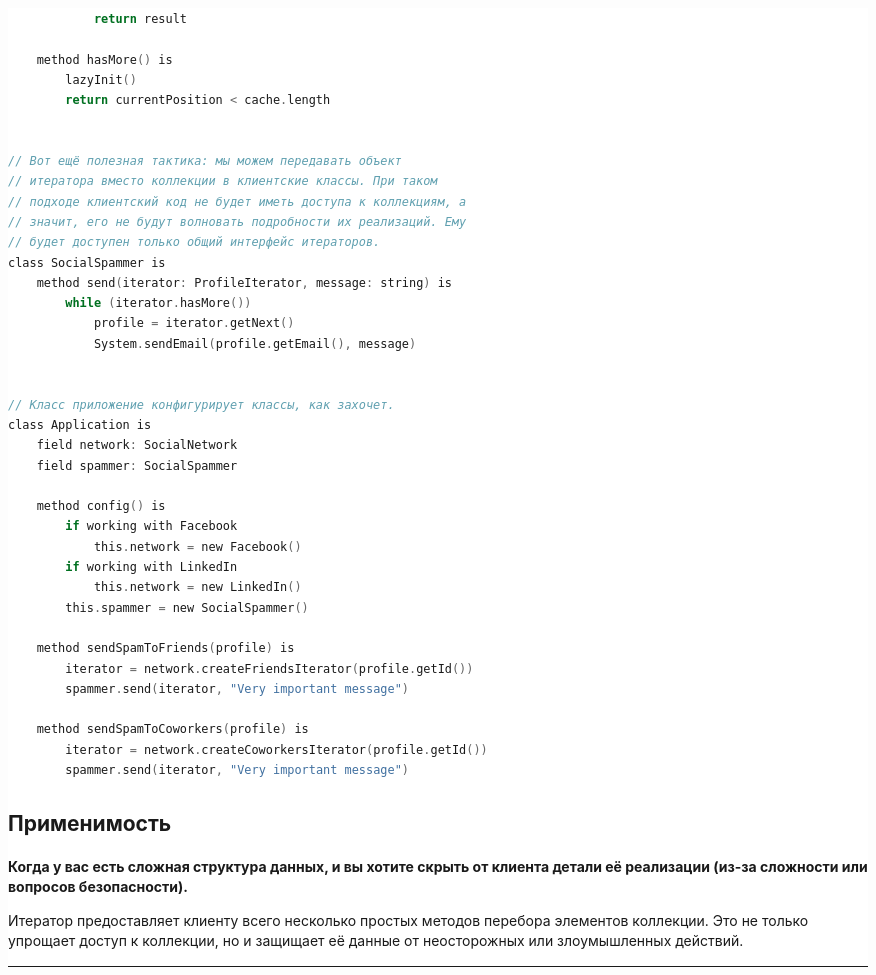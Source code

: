 ```c
            return result

    method hasMore() is
        lazyInit()
        return currentPosition < cache.length


// Вот ещё полезная тактика: мы можем передавать объект
// итератора вместо коллекции в клиентские классы. При таком
// подходе клиентский код не будет иметь доступа к коллекциям, а
// значит, его не будут волновать подробности их реализаций. Ему
// будет доступен только общий интерфейс итераторов.
class SocialSpammer is
    method send(iterator: ProfileIterator, message: string) is
        while (iterator.hasMore())
            profile = iterator.getNext()
            System.sendEmail(profile.getEmail(), message)


// Класс приложение конфигурирует классы, как захочет.
class Application is
    field network: SocialNetwork
    field spammer: SocialSpammer

    method config() is
        if working with Facebook
            this.network = new Facebook()
        if working with LinkedIn
            this.network = new LinkedIn()
        this.spammer = new SocialSpammer()

    method sendSpamToFriends(profile) is
        iterator = network.createFriendsIterator(profile.getId())
        spammer.send(iterator, "Very important message")

    method sendSpamToCoworkers(profile) is
        iterator = network.createCoworkersIterator(profile.getId())
        spammer.send(iterator, "Very important message")
```

## Применимость

**Когда у вас есть сложная структура данных, и вы хотите скрыть от клиента детали её реализации (из-за сложности или вопросов безопасности).**

Итератор предоставляет клиенту всего несколько простых методов перебора элементов коллекции. Это не только упрощает доступ к коллекции, но и защищает её данные от неосторожных или злоумышленных действий.

---
